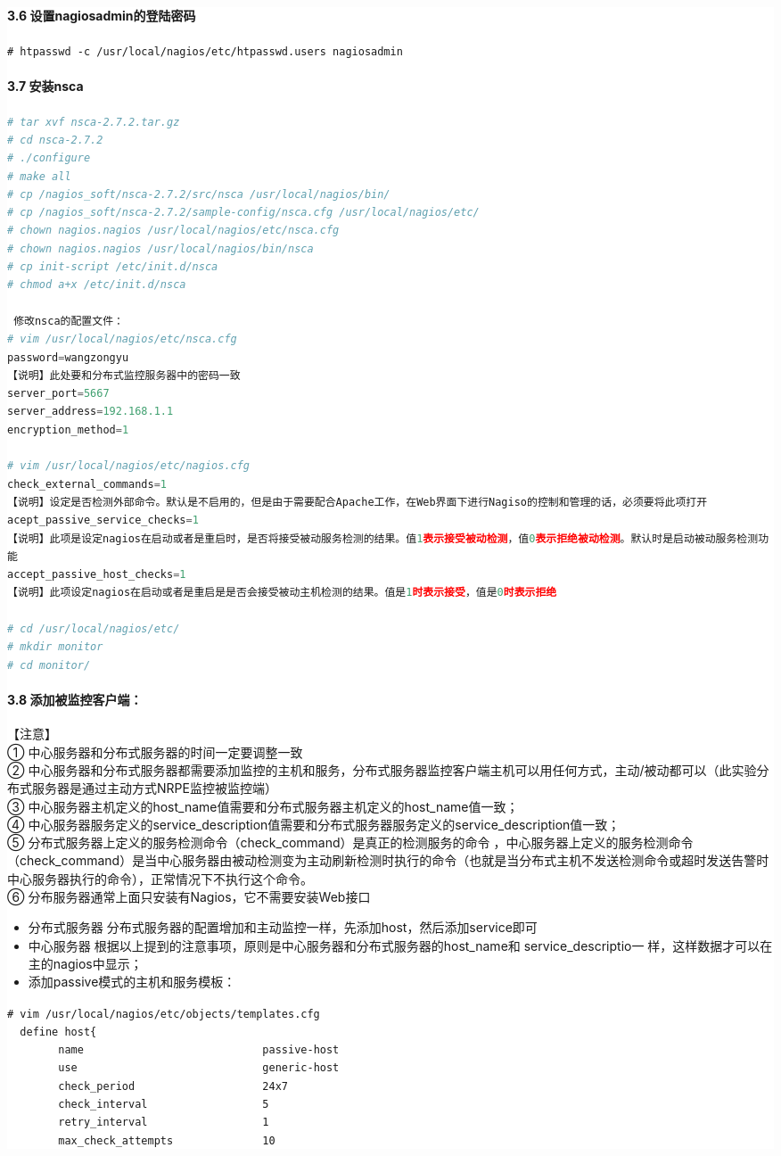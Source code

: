 #### 3.6 设置nagiosadmin的登陆密码
```
# htpasswd -c /usr/local/nagios/etc/htpasswd.users nagiosadmin
```

#### 3.7 安装nsca
```py
# tar xvf nsca-2.7.2.tar.gz 
# cd nsca-2.7.2
# ./configure 
# make all 
# cp /nagios_soft/nsca-2.7.2/src/nsca /usr/local/nagios/bin/
# cp /nagios_soft/nsca-2.7.2/sample-config/nsca.cfg /usr/local/nagios/etc/
# chown nagios.nagios /usr/local/nagios/etc/nsca.cfg 
# chown nagios.nagios /usr/local/nagios/bin/nsca 
# cp init-script /etc/init.d/nsca
# chmod a+x /etc/init.d/nsca
 
 修改nsca的配置文件：
# vim /usr/local/nagios/etc/nsca.cfg 
password=wangzongyu
【说明】此处要和分布式监控服务器中的密码一致
server_port=5667
server_address=192.168.1.1
encryption_method=1

# vim /usr/local/nagios/etc/nagios.cfg 
check_external_commands=1
【说明】设定是否检测外部命令。默认是不启用的，但是由于需要配合Apache工作，在Web界面下进行Nagiso的控制和管理的话，必须要将此项打开
acept_passive_service_checks=1
【说明】此项是设定nagios在启动或者是重启时，是否将接受被动服务检测的结果。值1表示接受被动检测，值0表示拒绝被动检测。默认时是启动被动服务检测功能
accept_passive_host_checks=1
【说明】此项设定nagios在启动或者是重启是是否会接受被动主机检测的结果。值是1时表示接受，值是0时表示拒绝

# cd /usr/local/nagios/etc/
# mkdir monitor
# cd monitor/
```

#### 3.8 添加被监控客户端：
【注意】  
① 中心服务器和分布式服务器的时间一定要调整一致   
② 中心服务器和分布式服务器都需要添加监控的主机和服务，分布式服务器监控客户端主机可以用任何方式，主动/被动都可以（此实验分布式服务器是通过主动方式NRPE监控被监控端）   
③ 中心服务器主机定义的host_name值需要和分布式服务器主机定义的host_name值一致；   
④ 中心服务器服务定义的service_description值需要和分布式服务器服务定义的service_description值一致；   
⑤ 分布式服务器上定义的服务检测命令（check_command）是真正的检测服务的命令 ，中心服务器上定义的服务检测命令   （check_command）是当中心服务器由被动检测变为主动刷新检测时执行的命令（也就是当分布式主机不发送检测命令或超时发送告警时中心服务器执行的命令），正常情况下不执行这个命令。   
⑥ 分布服务器通常上面只安装有Nagios，它不需要安装Web接口   


- 分布式服务器
     分布式服务器的配置增加和主动监控一样，先添加host，然后添加service即可
- 中心服务器
     根据以上提到的注意事项，原则是中心服务器和分布式服务器的host_name和 service_descriptio一
     样，这样数据才可以在主的nagios中显示；  
- 添加passive模式的主机和服务模板：  
```
# vim /usr/local/nagios/etc/objects/templates.cfg 
  define host{
        name                            passive-host
        use                             generic-host
        check_period                    24x7
        check_interval                  5
        retry_interval                  1
        max_check_attempts              10
```